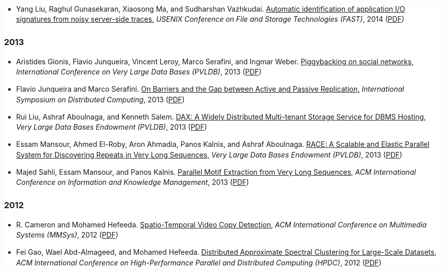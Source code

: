 * Yang Liu, Raghul Gunasekaran, Xiaosong Ma, and Sudharshan Vazhkudai. 
[Automatic identification of application I/O signatures from noisy server-side traces](https://www.usenix.org/system/files/conference/fast14/fast14-paper_liu.pdf), 
*USENIX Conference on File and Storage Technologies (FAST)*, 
2014 
([PDF](/publications/2014-liu-fast.pdf))


### 2013

* Aristides Gionis, Flavio Junqueira, Vincent Leroy, Marco Serafini, and Ingmar Weber. 
[Piggybacking on social networks,](https://doi.org/10.14778/2536336.2536342) 
*International Conference on Very Large Data Bases (PVLDB)*, 
2013 
([PDF](/publications/2013-gionis-vldb.pdf))

* Flavio Junqueira and Marco Serafini. 
[On Barriers and the Gap between Active and Passive Replication,](https://doi.org/10.1007/978-3-642-41527-2_21)
*International Symposium on Distributed Computing*, 
2013 
([PDF](/publications/2013-junqueira-disc.pdf))

* Rui Liu, Ashraf Aboulnaga, and Kenneth Salem. 
[DAX: A Widely Distributed Multi-tenant Storage Service for DBMS Hosting,](https://doi.org/10.14778/2535570.2488332) 
*Very Large Data Bases Endowment (PVLDB)*, 
2013 
([PDF](/publications/2013-liu-vldb.pdf))

* Essam Mansour, Ahmed El-Roby, Aron Ahmadia, Panos Kalnis, and Ashraf Aboulnaga. 
[RACE: A Scalable and Elastic Parallel System for Discovering Repeats in Very Long Sequences,](http://www.vldb.org/pvldb/vol6/p865-mansour.pdf)
*Very Large Data Bases Endowment (PVLDB)*,
2013 
([PDF](/publications/2013-mansour-vldb.pdf))

* Majed Sahli, Essam Mansour, and Panos Kalnis. 
[Parallel Motif Extraction from Very Long Sequences,](https://doi.org/10.1145/2505515.2505575)
*ACM International Conference on Information and Knowledge Management*, 
2013 
([PDF](/publications/2013-sahli-acm.pdf))


### 2012

* R. Cameron and Mohamed Hefeeda. 
[Spatio-Temporal Video Copy Detection,](https://doi.org/10.1145/2155555.2155562)
*ACM International Conference on Multimedia Systems (MMSys)*,
2012
([PDF](/publications/2012-cameron-mmsys.pdf))

* Fei Gao, Wael Abd-Almageed, and Mohamed Hefeeda. 
[Distributed Approximate Spectral Clustering for Large-Scale Datasets,](https://doi.org/10.1145/2287076.2287111) 
*ACM International Conference on High-Performance Parallel and Distributed Computing (HPDC)*,
2012
([PDF](/publications/2012-gao-hpdc.pdf))
